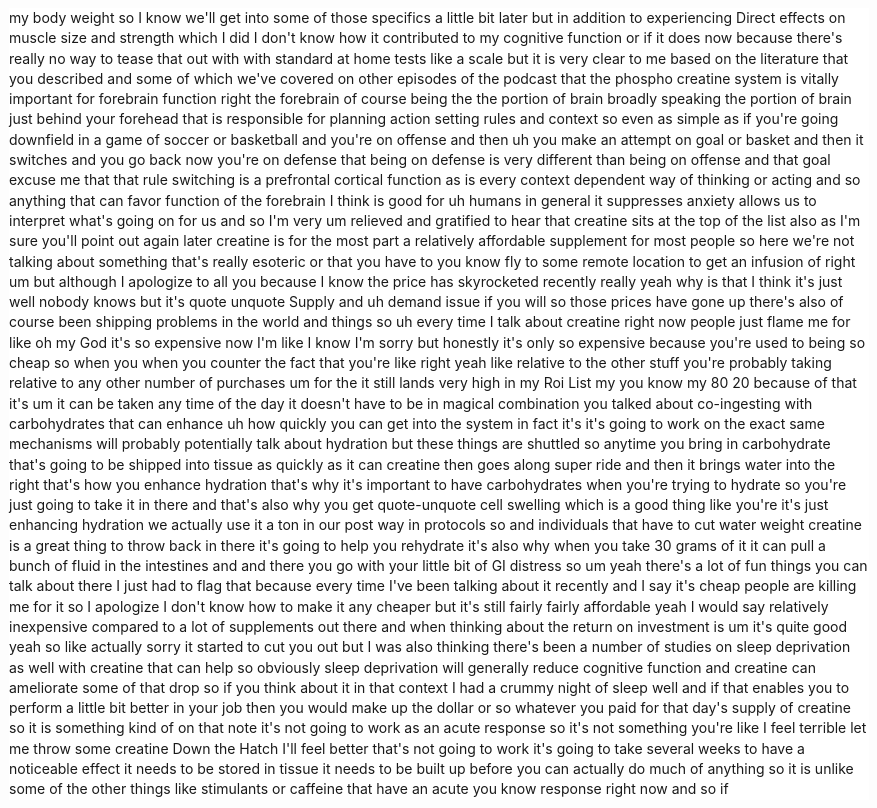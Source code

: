 my body weight so I know we'll get into some of those specifics a little bit
later but in addition to experiencing Direct effects on muscle size and strength
which I did I don't know how it contributed to my cognitive function or if it
does now because there's really no way to tease that out with with standard at
home tests like a scale but it is very clear to me based on the literature that
you described and some of which we've covered on other episodes of the podcast
that the phospho creatine system is vitally important for forebrain function
right the forebrain of course being the the portion of brain broadly speaking
the portion of brain just behind your forehead that is responsible for planning
action setting rules and context so even as simple as if you're going downfield
in a game of soccer or basketball and you're on offense and then uh you make an
attempt on goal or basket and then it switches and you go back now you're on
defense that being on defense is very different than being on offense and that
goal excuse me that that rule switching is a prefrontal cortical function as is
every context dependent way of thinking or acting and so anything that can favor
function of the forebrain I think is good for uh humans in general it suppresses
anxiety allows us to interpret what's going on for us and so I'm very um
relieved and gratified to hear that creatine sits at the top of the list also as
I'm sure you'll point out again later creatine is for the most part a relatively
affordable supplement for most people so here we're not talking about something
that's really esoteric or that you have to you know fly to some remote location
to get an infusion of right um but although I apologize to all you because I
know the price has skyrocketed recently really yeah why is that I think it's
just well nobody knows but it's quote unquote Supply and uh demand issue if you
will so those prices have gone up there's also of course been shipping problems
in the world and things so uh every time I talk about creatine right now people
just flame me for like oh my God it's so expensive now I'm like I know I'm sorry
but honestly it's only so expensive because you're used to being so cheap so
when you when you counter the fact that you're like right yeah like relative to
the other stuff you're probably taking relative to any other number of purchases
um for the it still lands very high in my Roi List my you know my 80 20 because
of that it's um it can be taken any time of the day it doesn't have to be in
magical combination you talked about co-ingesting with carbohydrates that can
enhance uh how quickly you can get into the system in fact it's it's going to
work on the exact same mechanisms will probably potentially talk about hydration
but these things are shuttled so anytime you bring in carbohydrate that's going
to be shipped into tissue as quickly as it can creatine then goes along super
ride and then it brings water into the right that's how you enhance hydration
that's why it's important to have carbohydrates when you're trying to hydrate so
you're just going to take it in there and that's also why you get quote-unquote
cell swelling which is a good thing like you're it's just enhancing hydration we
actually use it a ton in our post way in protocols so and individuals that have
to cut water weight creatine is a great thing to throw back in there it's going
to help you rehydrate it's also why when you take 30 grams of it it can pull a
bunch of fluid in the intestines and and there you go with your little bit of GI
distress so um yeah there's a lot of fun things you can talk about there I just
had to flag that because every time I've been talking about it recently and I
say it's cheap people are killing me for it so I apologize I don't know how to
make it any cheaper but it's still fairly fairly affordable yeah I would say
relatively inexpensive compared to a lot of supplements out there and when
thinking about the return on investment is um it's quite good yeah so like
actually sorry it started to cut you out but I was also thinking there's been a
number of studies on sleep deprivation as well with creatine that can help so
obviously sleep deprivation will generally reduce cognitive function and
creatine can ameliorate some of that drop so if you think about it in that
context I had a crummy night of sleep well and if that enables you to perform a
little bit better in your job then you would make up the dollar or so whatever
you paid for that day's supply of creatine so it is something kind of on that
note it's not going to work as an acute response so it's not something you're
like I feel terrible let me throw some creatine Down the Hatch I'll feel better
that's not going to work it's going to take several weeks to have a noticeable
effect it needs to be stored in tissue it needs to be built up before you can
actually do much of anything so it is unlike some of the other things like
stimulants or caffeine that have an acute you know response right now and so if